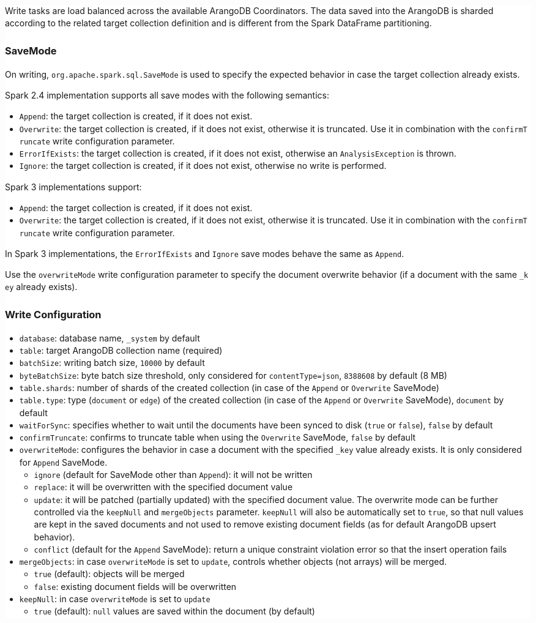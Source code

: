 
Write tasks are load balanced across the available ArangoDB Coordinators. The data saved into the ArangoDB is sharded according to the related target collection definition and is different from the Spark DataFrame partitioning.

### SaveMode

On writing, `org.apache.spark.sql.SaveMode` is used to specify the expected behavior in case the target collection already exists.

Spark 2.4 implementation supports all save modes with the following semantics:
- `Append`: the target collection is created, if it does not exist.
- `Overwrite`: the target collection is created, if it does not exist, otherwise it is truncated. Use it in combination with the
  `confirmTruncate` write configuration parameter.
- `ErrorIfExists`: the target collection is created, if it does not exist, otherwise an `AnalysisException` is thrown.
- `Ignore`: the target collection is created, if it does not exist, otherwise no write is performed.

Spark 3 implementations support:
- `Append`: the target collection is created, if it does not exist.
- `Overwrite`: the target collection is created, if it does not exist, otherwise it is truncated. Use it in combination with the
  `confirmTruncate` write configuration parameter.

In Spark 3 implementations, the `ErrorIfExists` and `Ignore` save modes behave the same as `Append`.

Use the `overwriteMode` write configuration parameter to specify the document overwrite behavior (if a document with the same `_key` already exists).

### Write Configuration

- `database`: database name, `_system` by default
- `table`: target ArangoDB collection name (required)
- `batchSize`: writing batch size, `10000` by default
- `byteBatchSize`: byte batch size threshold, only considered for `contentType=json`, `8388608` by default (8 MB)
- `table.shards`: number of shards of the created collection (in case of the `Append` or `Overwrite` SaveMode)
- `table.type`: type (`document` or `edge`) of the created collection (in case of the `Append` or `Overwrite` SaveMode), `document` by default
- `waitForSync`: specifies whether to wait until the documents have been synced to disk (`true` or `false`), `false` by default
- `confirmTruncate`: confirms to truncate table when using the `Overwrite` SaveMode, `false` by default
- `overwriteMode`: configures the behavior in case a document with the specified `_key` value already exists. It is only considered for `Append` SaveMode.
  - `ignore` (default for SaveMode other than `Append`): it will not be written
  - `replace`: it will be overwritten with the specified document value
  - `update`: it will be patched (partially updated) with the specified document value. The overwrite mode can be 
    further controlled via the `keepNull` and `mergeObjects` parameter. `keepNull` will also be automatically set to
    `true`, so that null values are kept in the saved documents and not used to remove existing document fields (as for
    default ArangoDB upsert behavior).
  - `conflict` (default for the `Append` SaveMode): return a unique constraint violation error so that the insert operation fails
- `mergeObjects`: in case `overwriteMode` is set to `update`, controls whether objects (not arrays) will be merged.
  - `true` (default): objects will be merged
  - `false`: existing document fields will be overwritten
- `keepNull`: in case `overwriteMode` is set to `update`
  - `true` (default): `null` values are saved within the document (by default)